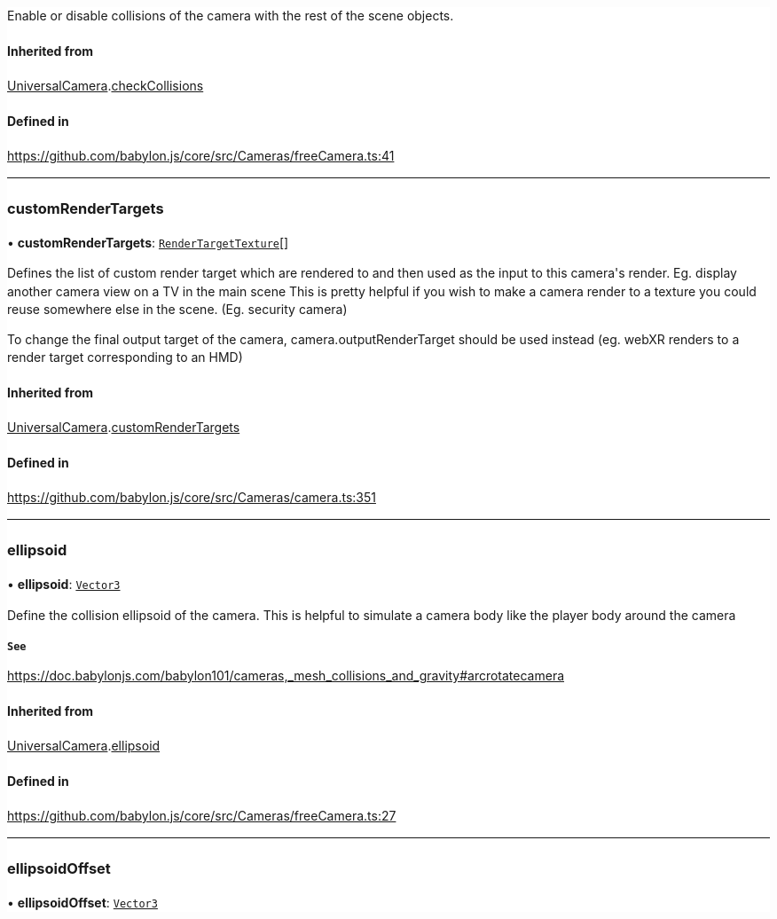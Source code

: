 Enable or disable collisions of the camera with the rest of the scene objects.

#### Inherited from

[UniversalCamera](UniversalCamera.md).[checkCollisions](UniversalCamera.md#checkcollisions)

#### Defined in

https://github.com/babylon.js/core/src/Cameras/freeCamera.ts:41

___

### customRenderTargets

• **customRenderTargets**: [`RenderTargetTexture`](RenderTargetTexture.md)[]

Defines the list of custom render target which are rendered to and then used as the input to this camera's render. Eg. display another camera view on a TV in the main scene
This is pretty helpful if you wish to make a camera render to a texture you could reuse somewhere
else in the scene. (Eg. security camera)

To change the final output target of the camera, camera.outputRenderTarget should be used instead (eg. webXR renders to a render target corresponding to an HMD)

#### Inherited from

[UniversalCamera](UniversalCamera.md).[customRenderTargets](UniversalCamera.md#customrendertargets)

#### Defined in

https://github.com/babylon.js/core/src/Cameras/camera.ts:351

___

### ellipsoid

• **ellipsoid**: [`Vector3`](Vector3.md)

Define the collision ellipsoid of the camera.
This is helpful to simulate a camera body like the player body around the camera

**`See`**

https://doc.babylonjs.com/babylon101/cameras,_mesh_collisions_and_gravity#arcrotatecamera

#### Inherited from

[UniversalCamera](UniversalCamera.md).[ellipsoid](UniversalCamera.md#ellipsoid)

#### Defined in

https://github.com/babylon.js/core/src/Cameras/freeCamera.ts:27

___

### ellipsoidOffset

• **ellipsoidOffset**: [`Vector3`](Vector3.md)
